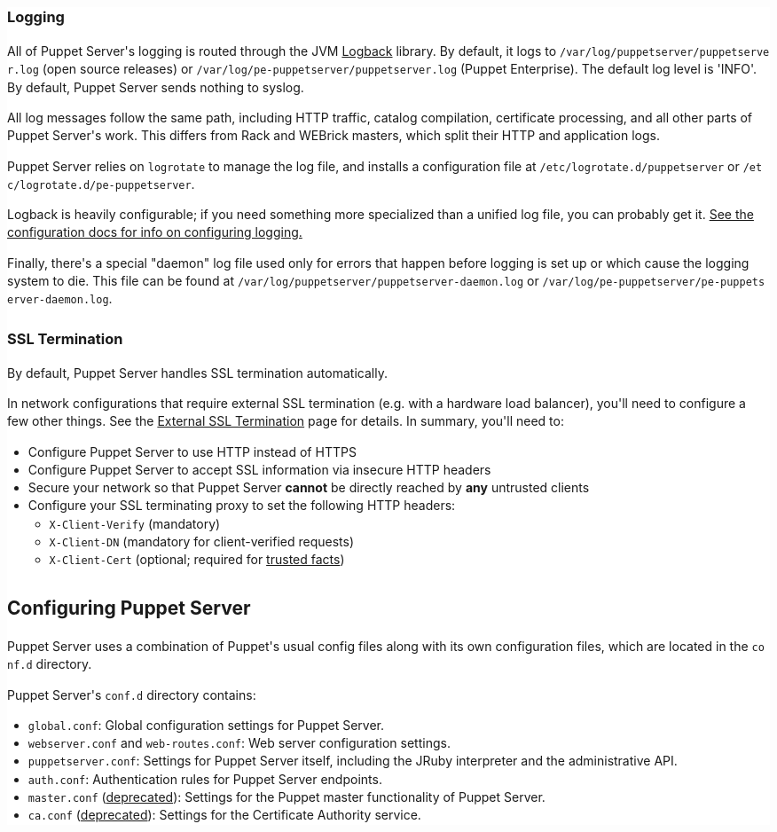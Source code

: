 ### Logging

All of Puppet Server's logging is routed through the JVM [Logback](http://logback.qos.ch/) library. By default, it logs to `/var/log/puppetserver/puppetserver.log` (open source releases) or `/var/log/pe-puppetserver/puppetserver.log` (Puppet Enterprise). The default log level is 'INFO'. By default, Puppet Server sends nothing to syslog.

All log messages follow the same path, including HTTP traffic, catalog compilation, certificate processing, and all other parts of Puppet Server's work. This differs from Rack and WEBrick masters, which split their HTTP and application logs.

Puppet Server relies on `logrotate` to manage the log file, and installs a configuration file at `/etc/logrotate.d/puppetserver` or `/etc/logrotate.d/pe-puppetserver`.

Logback is heavily configurable; if you need something more specialized than a unified log file, you can probably get it. [See the configuration docs for info on configuring logging.](./configuration.html#logging)

Finally, there's a special "daemon" log file used only for errors that happen before logging is set up or which cause the logging system to die. This file can be found at `/var/log/puppetserver/puppetserver-daemon.log` or `/var/log/pe-puppetserver/pe-puppetserver-daemon.log`.

### SSL Termination

By default, Puppet Server handles SSL termination automatically.

In network configurations that require external SSL termination (e.g. with a hardware load balancer), you'll need to configure a few other things. See the [External SSL Termination](./external_ssl_termination.html) page for details. In summary, you'll need to:

* Configure Puppet Server to use HTTP instead of HTTPS
* Configure Puppet Server to accept SSL information via insecure HTTP headers
* Secure your network so that Puppet Server **cannot** be directly reached by **any** untrusted clients
* Configure your SSL terminating proxy to set the following HTTP headers:
    * `X-Client-Verify` (mandatory)
    * `X-Client-DN` (mandatory for client-verified requests)
    * `X-Client-Cert` (optional; required for [trusted facts](/puppet/latest/reference/lang_facts_and_builtin_vars.html))

## Configuring Puppet Server

Puppet Server uses a combination of Puppet's usual config files along with its own configuration files, which are located in the `conf.d` directory.

Puppet Server's `conf.d` directory contains:

* `global.conf`: Global configuration settings for Puppet Server.
* `webserver.conf` and `web-routes.conf`: Web server configuration settings.
* `puppetserver.conf`: Settings for Puppet Server itself, including the JRuby interpreter and the administrative API.
* `auth.conf`: Authentication rules for Puppet Server endpoints.
* `master.conf` ([deprecated][]): Settings for the Puppet master functionality of Puppet Server.
* `ca.conf` ([deprecated][]): Settings for the Certificate Authority service.


[rack]: /puppet/latest/reference/services_master_rack.html
[external_ca]: ./external_ca_configuration.html
[cert_manpage]: /references/latest/man/cert.html
[deprecated]: ./deprecated_features.html
[env_limits]: /puppet/latest/reference/environments_limitations.html